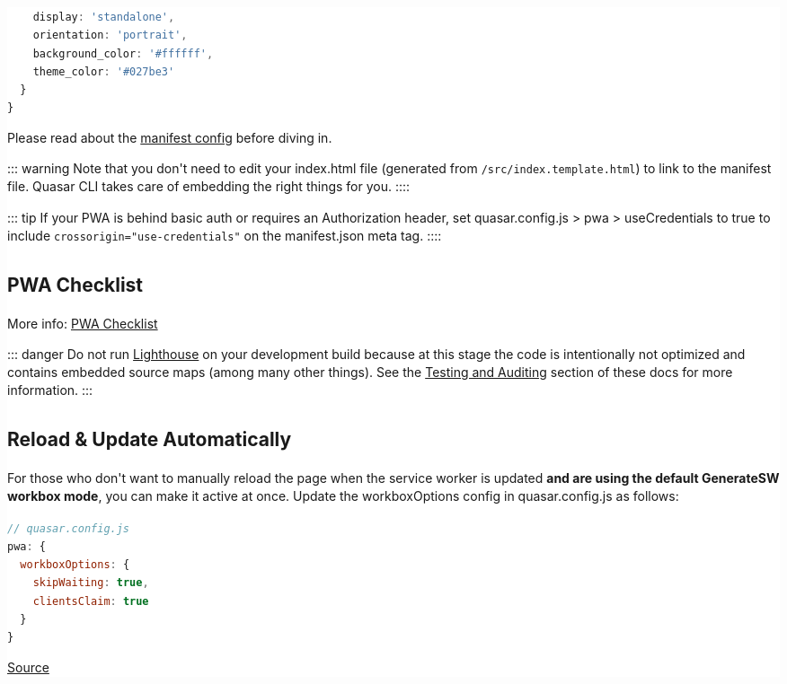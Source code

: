 ```js
    display: 'standalone',
    orientation: 'portrait',
    background_color: '#ffffff',
    theme_color: '#027be3'
  }
}
```

Please read about the [manifest config](https://developer.mozilla.org/en-US/docs/Web/Manifest) before diving in.

::: warning
Note that you don't need to edit your index.html file (generated from `/src/index.template.html`) to link to the manifest file. Quasar CLI takes care of embedding the right things for you.
::::

::: tip
If your PWA is behind basic auth or requires an Authorization header, set quasar.config.js > pwa > useCredentials to true to include `crossorigin="use-credentials"` on the manifest.json meta tag.
::::

## PWA Checklist
More info: [PWA Checklist](https://web.dev/pwa-checklist/)

::: danger
Do not run [Lighthouse](https://developers.google.com/web/tools/lighthouse/) on your development build because at this stage the code is intentionally not optimized and contains embedded source maps (among many other things). See the [Testing and Auditing](/quasar-cli-webpack/testing-and-auditing) section of these docs for more information.
:::

## Reload & Update Automatically
For those who don't want to manually reload the page when the service worker is updated **and are using the default GenerateSW workbox mode**, you can make it active at once. Update the workboxOptions config in quasar.config.js as follows:

```js
// quasar.config.js
pwa: {
  workboxOptions: {
    skipWaiting: true,
    clientsClaim: true
  }
}
```

[Source](https://developers.google.com/web/tools/workbox/guides/codelabs/webpack)
